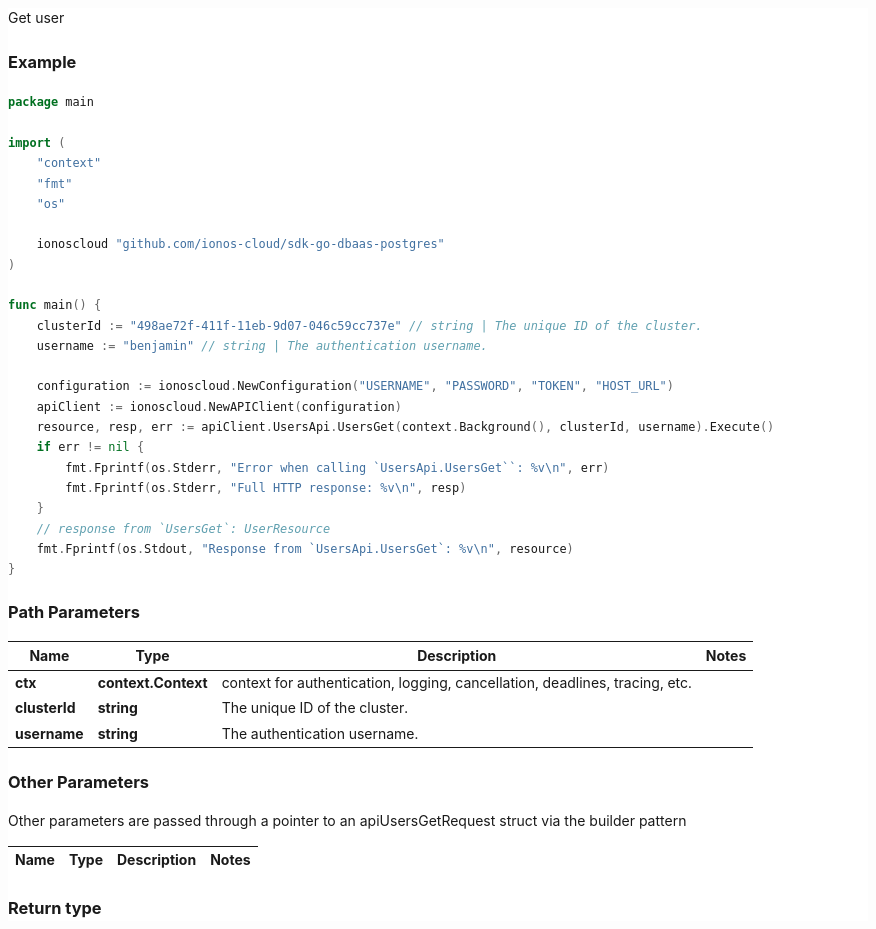 Get user



### Example

```go
package main

import (
    "context"
    "fmt"
    "os"

    ionoscloud "github.com/ionos-cloud/sdk-go-dbaas-postgres"
)

func main() {
    clusterId := "498ae72f-411f-11eb-9d07-046c59cc737e" // string | The unique ID of the cluster.
    username := "benjamin" // string | The authentication username.

    configuration := ionoscloud.NewConfiguration("USERNAME", "PASSWORD", "TOKEN", "HOST_URL")
    apiClient := ionoscloud.NewAPIClient(configuration)
    resource, resp, err := apiClient.UsersApi.UsersGet(context.Background(), clusterId, username).Execute()
    if err != nil {
        fmt.Fprintf(os.Stderr, "Error when calling `UsersApi.UsersGet``: %v\n", err)
        fmt.Fprintf(os.Stderr, "Full HTTP response: %v\n", resp)
    }
    // response from `UsersGet`: UserResource
    fmt.Fprintf(os.Stdout, "Response from `UsersApi.UsersGet`: %v\n", resource)
}
```

### Path Parameters


|Name | Type | Description  | Notes|
|------------- | ------------- | ------------- | -------------|
|**ctx** | **context.Context** | context for authentication, logging, cancellation, deadlines, tracing, etc.|
|**clusterId** | **string** | The unique ID of the cluster. | |
|**username** | **string** | The authentication username. | |

### Other Parameters

Other parameters are passed through a pointer to an apiUsersGetRequest struct via the builder pattern


|Name | Type | Description  | Notes|
|------------- | ------------- | ------------- | -------------|

### Return type
